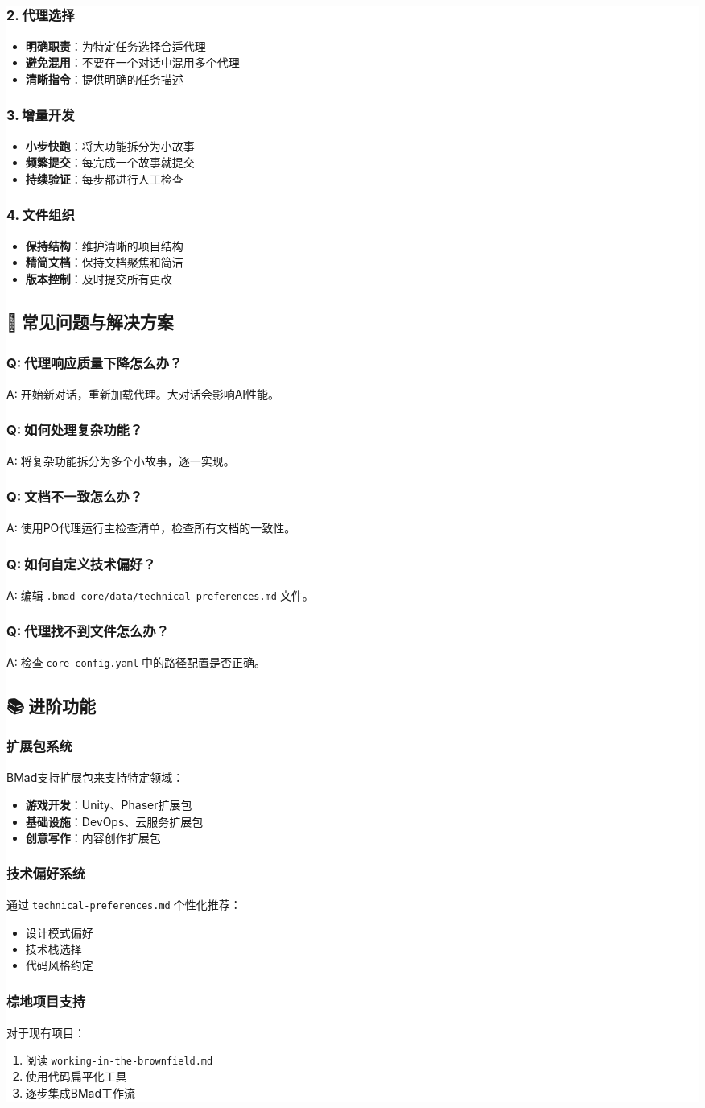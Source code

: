 ### 2. 代理选择
- **明确职责**：为特定任务选择合适代理
- **避免混用**：不要在一个对话中混用多个代理
- **清晰指令**：提供明确的任务描述

### 3. 增量开发
- **小步快跑**：将大功能拆分为小故事
- **频繁提交**：每完成一个故事就提交
- **持续验证**：每步都进行人工检查

### 4. 文件组织
- **保持结构**：维护清晰的项目结构
- **精简文档**：保持文档聚焦和简洁
- **版本控制**：及时提交所有更改

## 🔧 常见问题与解决方案

### Q: 代理响应质量下降怎么办？
A: 开始新对话，重新加载代理。大对话会影响AI性能。

### Q: 如何处理复杂功能？
A: 将复杂功能拆分为多个小故事，逐一实现。

### Q: 文档不一致怎么办？
A: 使用PO代理运行主检查清单，检查所有文档的一致性。

### Q: 如何自定义技术偏好？
A: 编辑 `.bmad-core/data/technical-preferences.md` 文件。

### Q: 代理找不到文件怎么办？
A: 检查 `core-config.yaml` 中的路径配置是否正确。

## 📚 进阶功能

### 扩展包系统
BMad支持扩展包来支持特定领域：
- **游戏开发**：Unity、Phaser扩展包
- **基础设施**：DevOps、云服务扩展包
- **创意写作**：内容创作扩展包

### 技术偏好系统
通过 `technical-preferences.md` 个性化推荐：
- 设计模式偏好
- 技术栈选择
- 代码风格约定

### 棕地项目支持
对于现有项目：
1. 阅读 `working-in-the-brownfield.md`
2. 使用代码扁平化工具
3. 逐步集成BMad工作流
